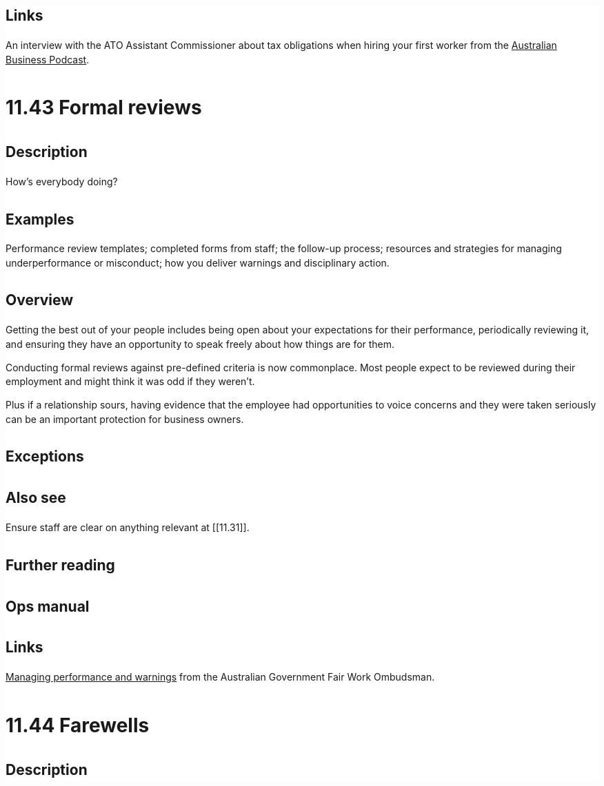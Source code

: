 ## Links

An interview with the ATO Assistant Commissioner about tax obligations when hiring your first worker from the [Australian Business Podcast](https://www.youtube.com/watch?v=6MwO1g0F9IY).

# 11.43 Formal reviews

## Description

How’s everybody doing?

## Examples

Performance review templates; completed forms from staff; the follow-up process; resources and strategies for managing underperformance or misconduct; how you deliver warnings and disciplinary action.

## Overview

Getting the best out of your people includes being open about your expectations for their performance, periodically reviewing it, and ensuring they have an opportunity to speak freely about how things are for them.

Conducting formal reviews against pre-defined criteria is now commonplace. Most people expect to be reviewed during their employment and might think it was odd if they weren’t.

Plus if a relationship sours, having evidence that the employee had opportunities to voice concerns and they were taken seriously can be an important protection for business owners.

## Exceptions

## Also see

Ensure staff are clear on anything relevant at [[11.31]].

## Further reading

## Ops manual

## Links

[Managing performance and warnings](https://www.fairwork.gov.au/employment-conditions/performance-in-the-workplace) from the Australian Government Fair Work Ombudsman.

# 11.44 Farewells

## Description
